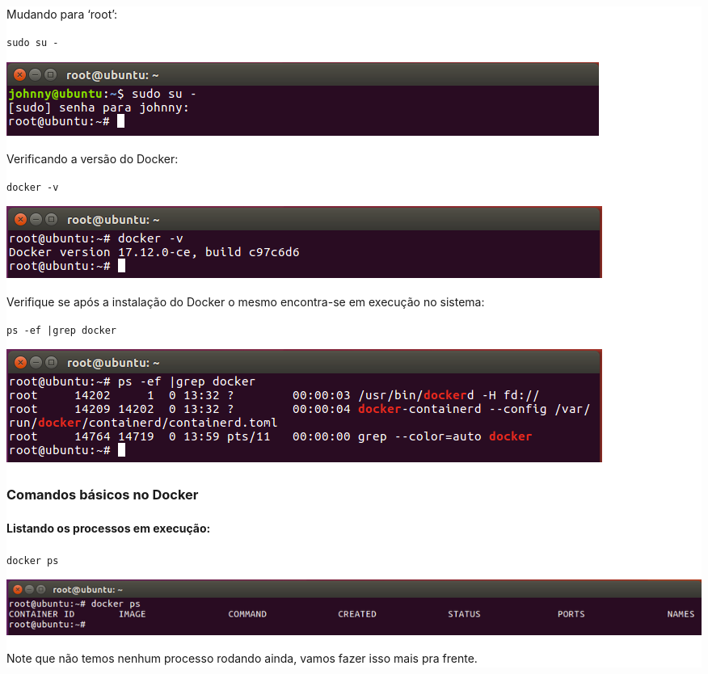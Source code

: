 Mudando para ‘root’:

```
sudo su -
```

![](/site/assets/img/uploads/2017/12/conhecendo-docker-2.png)

Verificando a versão do Docker:

```
docker -v
```

![](/site/assets/img/uploads/2017/12/conhecendo-docker-3.png)

Verifique se após a instalação do Docker o mesmo encontra-se em execução no sistema:

```
ps -ef |grep docker
```

![](/site/assets/img/uploads/2017/12/conhecendo-docker-2.2.png)

### Comandos básicos no Docker

#### Listando os processos em execução:

```
docker ps
```

![](/site/assets/img/uploads/2017/12/conhecendo-docker-3.1.png)

Note que não temos nenhum processo rodando ainda, vamos fazer isso mais pra frente.
